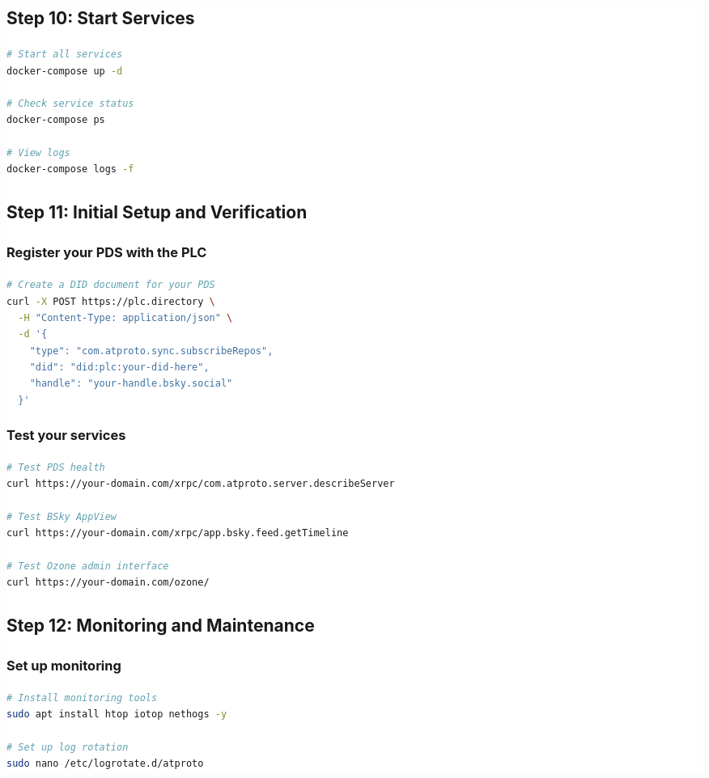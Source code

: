 ## Step 10: Start Services

```bash
# Start all services
docker-compose up -d

# Check service status
docker-compose ps

# View logs
docker-compose logs -f
```

## Step 11: Initial Setup and Verification

### Register your PDS with the PLC

```bash
# Create a DID document for your PDS
curl -X POST https://plc.directory \
  -H "Content-Type: application/json" \
  -d '{
    "type": "com.atproto.sync.subscribeRepos",
    "did": "did:plc:your-did-here",
    "handle": "your-handle.bsky.social"
  }'
```

### Test your services

```bash
# Test PDS health
curl https://your-domain.com/xrpc/com.atproto.server.describeServer

# Test BSky AppView
curl https://your-domain.com/xrpc/app.bsky.feed.getTimeline

# Test Ozone admin interface
curl https://your-domain.com/ozone/
```

## Step 12: Monitoring and Maintenance

### Set up monitoring

```bash
# Install monitoring tools
sudo apt install htop iotop nethogs -y

# Set up log rotation
sudo nano /etc/logrotate.d/atproto
```

